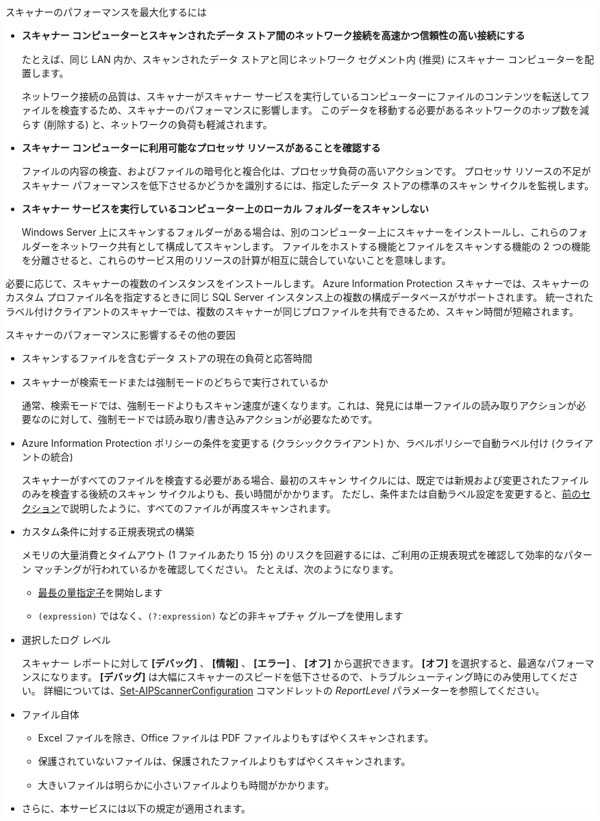 スキャナーのパフォーマンスを最大化するには

- **スキャナー コンピューターとスキャンされたデータ ストア間のネットワーク接続を高速かつ信頼性の高い接続にする**
    
    たとえば、同じ LAN 内か、スキャンされたデータ ストアと同じネットワーク セグメント内 (推奨) にスキャナー コンピューターを配置します。
    
    ネットワーク接続の品質は、スキャナーがスキャナー サービスを実行しているコンピューターにファイルのコンテンツを転送してファイルを検査するため、スキャナーのパフォーマンスに影響します。 このデータを移動する必要があるネットワークのホップ数を減らす (削除する) と、ネットワークの負荷も軽減されます。 

- **スキャナー コンピューターに利用可能なプロセッサ リソースがあることを確認する**
    
    ファイルの内容の検査、およびファイルの暗号化と複合化は、プロセッサ負荷の高いアクションです。 プロセッサ リソースの不足がスキャナー パフォーマンスを低下させるかどうかを識別するには、指定したデータ ストアの標準のスキャン サイクルを監視します。
    
- **スキャナー サービスを実行しているコンピューター上のローカル フォルダーをスキャンしない**
    
    Windows Server 上にスキャンするフォルダーがある場合は、別のコンピューター上にスキャナーをインストールし、これらのフォルダーをネットワーク共有として構成してスキャンします。 ファイルをホストする機能とファイルをスキャンする機能の 2 つの機能を分離させると、これらのサービス用のリソースの計算が相互に競合していないことを意味します。

必要に応じて、スキャナーの複数のインスタンスをインストールします。 Azure Information Protection スキャナーでは、スキャナーのカスタム プロファイル名を指定するときに同じ SQL Server インスタンス上の複数の構成データベースがサポートされます。 統一されたラベル付けクライアントのスキャナーでは、複数のスキャナーが同じプロファイルを共有できるため、スキャン時間が短縮されます。

スキャナーのパフォーマンスに影響するその他の要因

- スキャンするファイルを含むデータ ストアの現在の負荷と応答時間

- スキャナーが検索モードまたは強制モードのどちらで実行されているか
    
    通常、検索モードでは、強制モードよりもスキャン速度が速くなります。これは、発見には単一ファイルの読み取りアクションが必要なのに対して、強制モードでは読み取り/書き込みアクションが必要なためです。

- Azure Information Protection ポリシーの条件を変更する (クラシッククライアント) か、ラベルポリシーで自動ラベル付け (クライアントの統合)
    
    スキャナーがすべてのファイルを検査する必要がある場合、最初のスキャン サイクルには、既定では新規および変更されたファイルのみを検査する後続のスキャン サイクルよりも、長い時間がかかります。 ただし、条件または自動ラベル設定を変更すると、[前のセクション](#when-files-are-rescanned)で説明したように、すべてのファイルが再度スキャンされます。

- カスタム条件に対する正規表現式の構築
    
    メモリの大量消費とタイムアウト (1 ファイルあたり 15 分) のリスクを回避するには、ご利用の正規表現式を確認して効率的なパターン マッチングが行われているかを確認してください。 たとえば、次のようになります。
    
    - [最長の量指定子](https://docs.microsoft.com/dotnet/standard/base-types/quantifiers-in-regular-expressions)を開始します
    
    - `(expression)` ではなく、`(?:expression)` などの非キャプチャ グループを使用します

- 選択したログ レベル
    
    スキャナー レポートに対して **[デバッグ]** 、 **[情報]** 、 **[エラー]** 、 **[オフ]** から選択できます。 **[オフ]** を選択すると、最適なパフォーマンスになります。 **[デバッグ]** は大幅にスキャナーのスピードを低下させるので、トラブルシューティング時にのみ使用してください。 詳細については、[Set-AIPScannerConfiguration](/powershell/module/azureinformationprotection/Set-AIPScannerConfiguration) コマンドレットの *ReportLevel* パラメーターを参照してください。

- ファイル自体
    
    - Excel ファイルを除き、Office ファイルは PDF ファイルよりもすばやくスキャンされます。
    
    - 保護されていないファイルは、保護されたファイルよりもすばやくスキャンされます。
    
    - 大きいファイルは明らかに小さいファイルよりも時間がかかります。

- さらに、本サービスには以下の規定が適用されます。
    